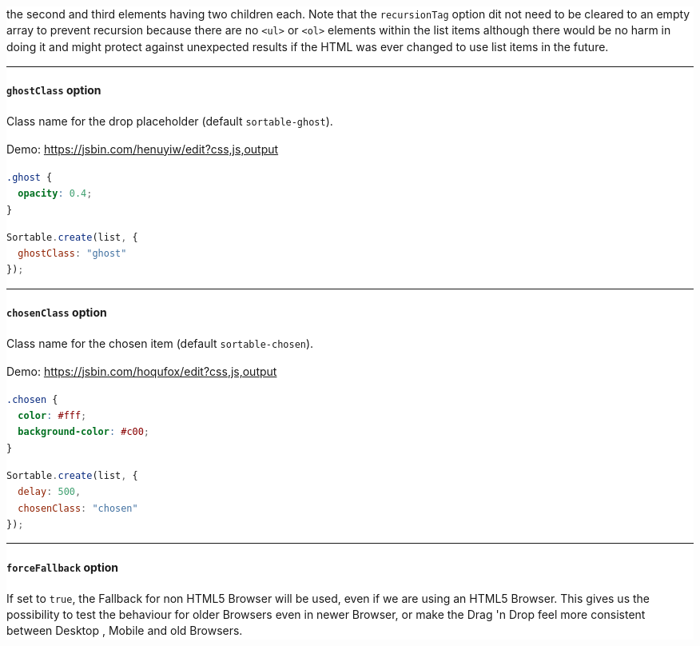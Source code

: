 the second and third elements having two children each.
Note that the `recursionTag` option dit not need to be cleared
to an empty array to prevent recursion because there are no
`<ul>` or `<ol>` elements within the list items although
there would be no harm in doing it and might protect against
unexpected results if the HTML was ever changed to use
list items in the future.


---


#### `ghostClass` option
Class name for the drop placeholder (default `sortable-ghost`).

Demo: https://jsbin.com/henuyiw/edit?css,js,output

```css
.ghost {
  opacity: 0.4;
}
```

```js
Sortable.create(list, {
  ghostClass: "ghost"
});
```


---


#### `chosenClass` option
Class name for the chosen item  (default `sortable-chosen`).

Demo: https://jsbin.com/hoqufox/edit?css,js,output

```css
.chosen {
  color: #fff;
  background-color: #c00;
}
```

```js
Sortable.create(list, {
  delay: 500,
  chosenClass: "chosen"
});
```


---


#### `forceFallback` option
If set to `true`, the Fallback for non HTML5 Browser will be used, even if we are using an HTML5 Browser.
This gives us the possibility to test the behaviour for older Browsers even in newer Browser, or make the Drag 'n Drop feel more consistent between Desktop , Mobile and old Browsers.
